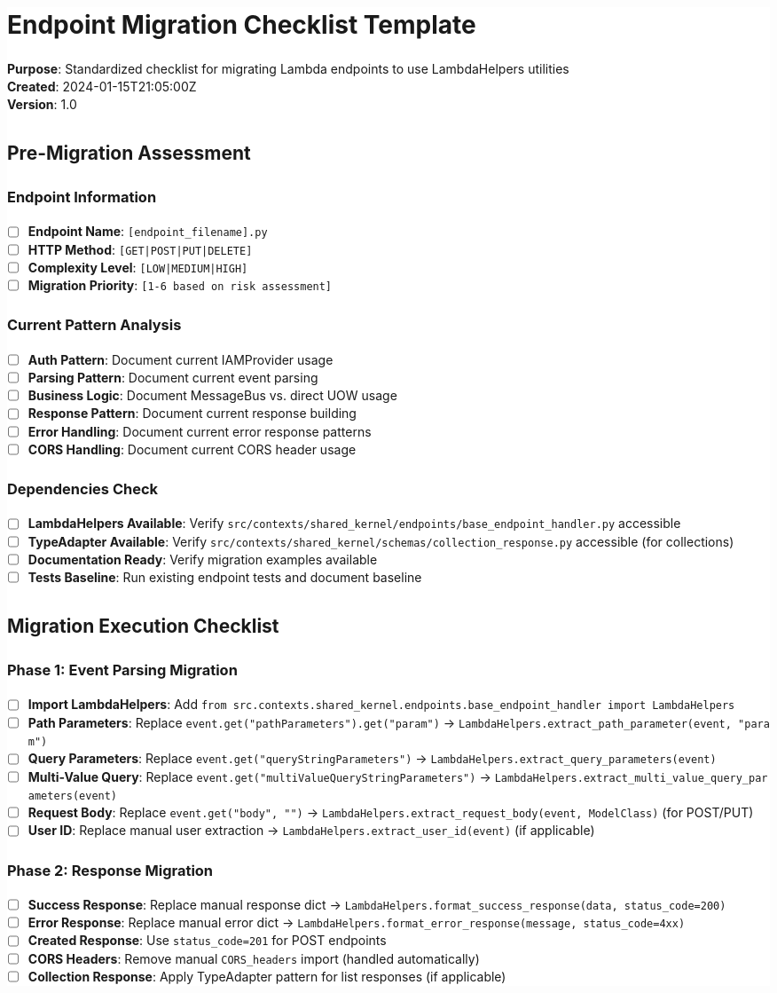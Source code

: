 # Endpoint Migration Checklist Template

**Purpose**: Standardized checklist for migrating Lambda endpoints to use LambdaHelpers utilities  
**Created**: 2024-01-15T21:05:00Z  
**Version**: 1.0  

## Pre-Migration Assessment

### Endpoint Information
- [ ] **Endpoint Name**: `[endpoint_filename].py`
- [ ] **HTTP Method**: `[GET|POST|PUT|DELETE]`
- [ ] **Complexity Level**: `[LOW|MEDIUM|HIGH]`
- [ ] **Migration Priority**: `[1-6 based on risk assessment]`

### Current Pattern Analysis
- [ ] **Auth Pattern**: Document current IAMProvider usage
- [ ] **Parsing Pattern**: Document current event parsing
- [ ] **Business Logic**: Document MessageBus vs. direct UOW usage
- [ ] **Response Pattern**: Document current response building
- [ ] **Error Handling**: Document current error response patterns
- [ ] **CORS Handling**: Document current CORS header usage

### Dependencies Check
- [ ] **LambdaHelpers Available**: Verify `src/contexts/shared_kernel/endpoints/base_endpoint_handler.py` accessible
- [ ] **TypeAdapter Available**: Verify `src/contexts/shared_kernel/schemas/collection_response.py` accessible (for collections)
- [ ] **Documentation Ready**: Verify migration examples available
- [ ] **Tests Baseline**: Run existing endpoint tests and document baseline

## Migration Execution Checklist

### Phase 1: Event Parsing Migration
- [ ] **Import LambdaHelpers**: Add `from src.contexts.shared_kernel.endpoints.base_endpoint_handler import LambdaHelpers`
- [ ] **Path Parameters**: Replace `event.get("pathParameters").get("param")` → `LambdaHelpers.extract_path_parameter(event, "param")`
- [ ] **Query Parameters**: Replace `event.get("queryStringParameters")` → `LambdaHelpers.extract_query_parameters(event)`
- [ ] **Multi-Value Query**: Replace `event.get("multiValueQueryStringParameters")` → `LambdaHelpers.extract_multi_value_query_parameters(event)`
- [ ] **Request Body**: Replace `event.get("body", "")` → `LambdaHelpers.extract_request_body(event, ModelClass)` (for POST/PUT)
- [ ] **User ID**: Replace manual user extraction → `LambdaHelpers.extract_user_id(event)` (if applicable)

### Phase 2: Response Migration  
- [ ] **Success Response**: Replace manual response dict → `LambdaHelpers.format_success_response(data, status_code=200)`
- [ ] **Error Response**: Replace manual error dict → `LambdaHelpers.format_error_response(message, status_code=4xx)`
- [ ] **Created Response**: Use `status_code=201` for POST endpoints
- [ ] **CORS Headers**: Remove manual `CORS_headers` import (handled automatically)
- [ ] **Collection Response**: Apply TypeAdapter pattern for list responses (if applicable)
